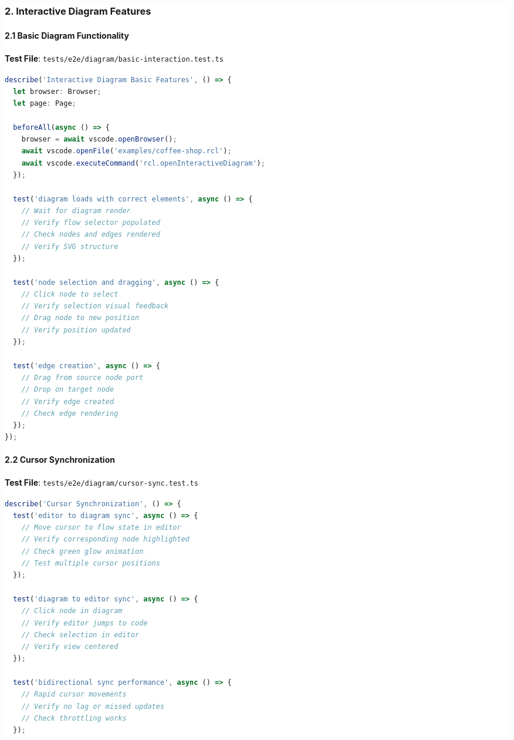 ### 2. Interactive Diagram Features

#### 2.1 Basic Diagram Functionality

**Test File**: `tests/e2e/diagram/basic-interaction.test.ts`

```typescript
describe('Interactive Diagram Basic Features', () => {
  let browser: Browser;
  let page: Page;
  
  beforeAll(async () => {
    browser = await vscode.openBrowser();
    await vscode.openFile('examples/coffee-shop.rcl');
    await vscode.executeCommand('rcl.openInteractiveDiagram');
  });
  
  test('diagram loads with correct elements', async () => {
    // Wait for diagram render
    // Verify flow selector populated
    // Check nodes and edges rendered
    // Verify SVG structure
  });
  
  test('node selection and dragging', async () => {
    // Click node to select
    // Verify selection visual feedback
    // Drag node to new position
    // Verify position updated
  });
  
  test('edge creation', async () => {
    // Drag from source node port
    // Drop on target node
    // Verify edge created
    // Check edge rendering
  });
});
```

#### 2.2 Cursor Synchronization

**Test File**: `tests/e2e/diagram/cursor-sync.test.ts`

```typescript
describe('Cursor Synchronization', () => {
  test('editor to diagram sync', async () => {
    // Move cursor to flow state in editor
    // Verify corresponding node highlighted
    // Check green glow animation
    // Test multiple cursor positions
  });
  
  test('diagram to editor sync', async () => {
    // Click node in diagram
    // Verify editor jumps to code
    // Check selection in editor
    // Verify view centered
  });
  
  test('bidirectional sync performance', async () => {
    // Rapid cursor movements
    // Verify no lag or missed updates
    // Check throttling works
  });
```